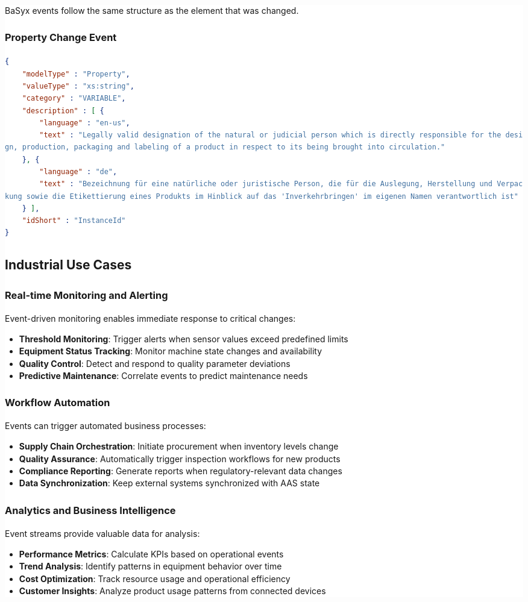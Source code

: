 BaSyx events follow the same structure as the element that was changed.

### Property Change Event

```json
{
    "modelType" : "Property",
    "valueType" : "xs:string",
    "category" : "VARIABLE",
    "description" : [ {
        "language" : "en-us",
        "text" : "Legally valid designation of the natural or judicial person which is directly responsible for the design, production, packaging and labeling of a product in respect to its being brought into circulation."
    }, {
        "language" : "de",
        "text" : "Bezeichnung für eine natürliche oder juristische Person, die für die Auslegung, Herstellung und Verpackung sowie die Etikettierung eines Produkts im Hinblick auf das 'Inverkehrbringen' im eigenen Namen verantwortlich ist"
    } ],
    "idShort" : "InstanceId"
}
```

## Industrial Use Cases

### Real-time Monitoring and Alerting

Event-driven monitoring enables immediate response to critical changes:

- **Threshold Monitoring**: Trigger alerts when sensor values exceed predefined limits
- **Equipment Status Tracking**: Monitor machine state changes and availability
- **Quality Control**: Detect and respond to quality parameter deviations
- **Predictive Maintenance**: Correlate events to predict maintenance needs

### Workflow Automation

Events can trigger automated business processes:

- **Supply Chain Orchestration**: Initiate procurement when inventory levels change
- **Quality Assurance**: Automatically trigger inspection workflows for new products
- **Compliance Reporting**: Generate reports when regulatory-relevant data changes
- **Data Synchronization**: Keep external systems synchronized with AAS state

### Analytics and Business Intelligence

Event streams provide valuable data for analysis:

- **Performance Metrics**: Calculate KPIs based on operational events
- **Trend Analysis**: Identify patterns in equipment behavior over time
- **Cost Optimization**: Track resource usage and operational efficiency
- **Customer Insights**: Analyze product usage patterns from connected devices
